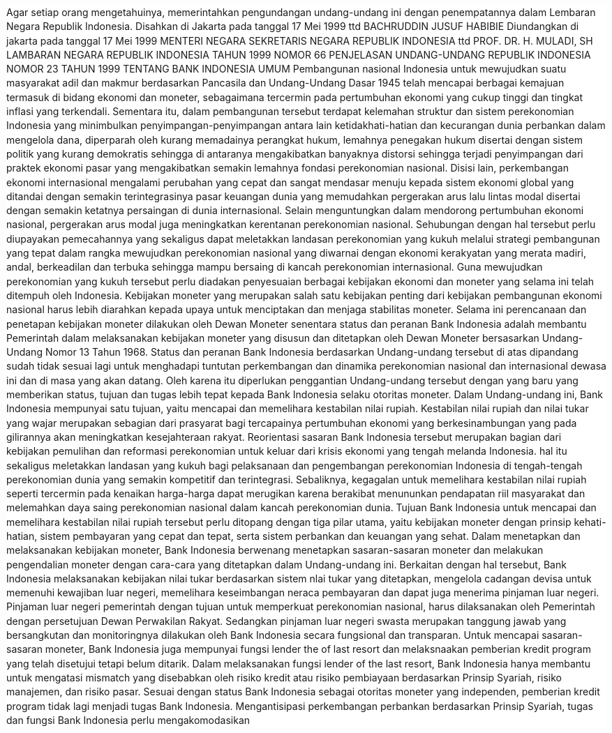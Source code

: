 Agar setiap orang mengetahuinya, memerintahkan pengundangan undang-undang ini dengan penempatannya dalam Lembaran Negara Republik Indonesia. Disahkan di Jakarta pada tanggal 17 Mei 1999 ttd BACHRUDDIN JUSUF HABIBIE Diundangkan di jakarta pada tanggal 17 Mei 1999 MENTERI NEGARA SEKRETARIS NEGARA REPUBLIK INDONESIA ttd PROF. DR. H. MULADI, SH LAMBARAN NEGARA REPUBLIK INDONESIA TAHUN 1999 NOMOR 66 PENJELASAN UNDANG-UNDANG REPUBLIK INDONESIA NOMOR 23 TAHUN 1999 TENTANG BANK INDONESIA UMUM Pembangunan nasional Indonesia untuk mewujudkan suatu masyarakat adil dan makmur berdasarkan Pancasila dan Undang-Undang Dasar 1945 telah mencapai berbagai kemajuan termasuk di bidang ekonomi dan moneter, sebagaimana tercermin pada pertumbuhan ekonomi yang cukup tinggi dan tingkat inflasi yang terkendali. Sementara itu, dalam pembangunan tersebut terdapat kelemahan struktur dan sistem perekonomian Indonesia yang minimbulkan penyimpangan-penyimpangan antara lain ketidakhati-hatian dan kecurangan dunia perbankan dalam mengelola dana, diperparah oleh kurang memadainya perangkat hukum, lemahnya penegakan hukum disertai dengan sistem politik yang kurang demokratis sehingga di antaranya mengakibatkan banyaknya distorsi sehingga terjadi penyimpangan dari praktek ekonomi pasar yang mengakibatkan semakin lemahnya fondasi perekonomian nasional. Disisi lain, perkembangan ekonomi internasional mengalami perubahan yang cepat dan sangat mendasar menuju kepada sistem ekonomi global yang ditandai dengan semakin terintegrasinya pasar keuangan dunia yang memudahkan pergerakan arus lalu lintas modal disertai dengan semakin ketatnya persaingan di dunia internasional. Selain menguntungkan dalam mendorong pertumbuhan ekonomi nasional, pergerakan arus modal juga meningkatkan kerentanan perekonomian nasional. Sehubungan dengan hal tersebut perlu diupayakan pemecahannya yang sekaligus dapat meletakkan landasan perekonomian yang kukuh melalui strategi pembangunan yang tepat dalam rangka mewujudkan perekonomian nasional yang diwarnai dengan ekonomi kerakyatan yang merata madiri, andal, berkeadilan dan terbuka sehingga mampu bersaing di kancah perekonomian internasional. Guna mewujudkan perekonomian yang kukuh tersebut perlu diadakan penyesuaian berbagai kebijakan ekonomi dan moneter yang selama ini telah ditempuh oleh Indonesia. Kebijakan moneter yang merupakan salah satu kebijakan penting dari kebijakan pembangunan ekonomi nasional harus lebih diarahkan kepada upaya untuk menciptakan dan menjaga stabilitas moneter. Selama ini perencanaan dan penetapan kebijakan moneter dilakukan oleh Dewan Moneter senentara status dan peranan Bank Indonesia adalah membantu Pemerintah dalam melaksanakan kebijakan moneter yang disusun dan ditetapkan oleh Dewan Moneter bersasarkan Undang-Undang Nomor 13 Tahun 1968. Status dan peranan Bank Indonesia berdasarkan Undang-undang tersebut di atas dipandang sudah tidak sesuai lagi untuk menghadapi tuntutan perkembangan dan dinamika perekonomian nasional dan internasional dewasa ini dan di masa yang akan datang. Oleh karena itu diperlukan penggantian Undang-undang tersebut dengan yang baru yang memberikan status, tujuan dan tugas lebih tepat kepada Bank Indonesia selaku otoritas moneter. Dalam Undang-undang ini, Bank Indonesia mempunyai satu tujuan, yaitu mencapai dan memelihara kestabilan nilai rupiah. Kestabilan nilai rupiah dan nilai tukar yang wajar merupakan sebagian dari prasyarat bagi tercapainya pertumbuhan ekonomi yang berkesinambungan yang pada gilirannya akan meningkatkan kesejahteraan rakyat. Reorientasi sasaran Bank Indonesia tersebut merupakan bagian dari kebijakan pemulihan dan reformasi perekonomian untuk keluar dari krisis ekonomi yang tengah melanda Indonesia. hal itu sekaligus meletakkan landasan yang kukuh bagi pelaksanaan dan pengembangan perekonomian Indonesia di tengah-tengah perekonomian dunia yang semakin kompetitif dan terintegrasi. Sebaliknya, kegagalan untuk memelihara kestabilan nilai rupiah seperti tercermin pada kenaikan harga-harga dapat merugikan karena berakibat menununkan pendapatan riil masyarakat dan melemahkan daya saing perekonomian nasional dalam kancah perekonomian dunia. Tujuan Bank Indonesia untuk mencapai dan memelihara kestabilan nilai rupiah tersebut perlu ditopang dengan tiga pilar utama, yaitu kebijakan moneter dengan prinsip kehati-hatian, sistem pembayaran yang cepat dan tepat, serta sistem perbankan dan keuangan yang sehat. Dalam menetapkan dan melaksanakan kebijakan moneter, Bank Indonesia berwenang menetapkan sasaran-sasaran moneter dan melakukan pengendalian moneter dengan cara-cara yang ditetapkan dalam Undang-undang ini. Berkaitan dengan hal tersebut, Bank Indonesia melaksanakan kebijakan nilai tukar berdasarkan sistem nlai tukar yang ditetapkan, mengelola cadangan devisa untuk memenuhi kewajiban luar negeri, memelihara keseimbangan neraca pembayaran dan dapat juga menerima pinjaman luar negeri. Pinjaman luar negeri pemerintah dengan tujuan untuk memperkuat perekonomian nasional, harus dilaksanakan oleh Pemerintah dengan persetujuan Dewan Perwakilan Rakyat. Sedangkan pinjaman luar negeri swasta merupakan tanggung jawab yang bersangkutan dan monitoringnya dilakukan oleh Bank Indonesia secara fungsional dan transparan. Untuk mencapai sasaran-sasaran moneter, Bank Indonesia juga mempunyai fungsi lender the of last resort dan melaksnaakan pemberian kredit program yang telah disetujui tetapi belum ditarik. Dalam melaksanakan fungsi lender of the last resort, Bank Indonesia hanya membantu untuk mengatasi mismatch yang disebabkan oleh risiko kredit atau risiko pembiayaan berdasarkan Prinsip Syariah, risiko manajemen, dan risiko pasar. Sesuai dengan status Bank Indonesia sebagai otoritas moneter yang independen, pemberian kredit program tidak lagi menjadi tugas Bank Indonesia. Mengantisipasi perkembangan perbankan berdasarkan Prinsip Syariah, tugas dan fungsi Bank Indonesia perlu mengakomodasikan